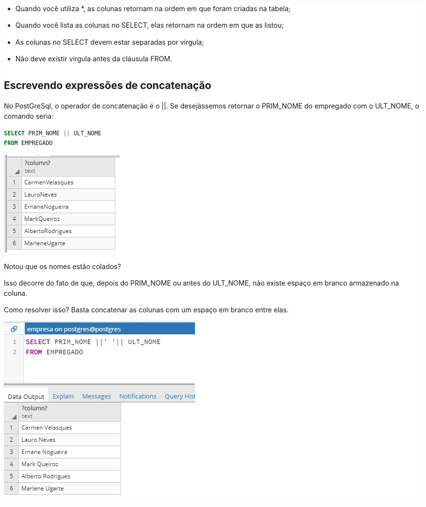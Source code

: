 - Quando você utiliza \*, as colunas retornam na ordem em que foram criadas na tabela;

- Quando você lista as colunas no SELECT, elas retornam na ordem em que as listou;

- As colunas no SELECT devem estar separadas por vírgula;

- Não deve existir vírgula antes da cláusula FROM.

## Escrevendo expressões de concatenação

No PostGreSql, o operador de concatenação é o ||. Se desejássemos retornar o PRIM_NOME do empregado com o ULT_NOME, o comando seria:

```sql
SELECT PRIM_NOME || ULT_NOME
FROM EMPREGADO
```

![Concatenando o PRIM_NOME com o ULT_NOME da tabela empregado](/media/Implementação-de-Banco-de-Dados/aula3/Image6.jpeg)

Notou que os nomes estão colados?

Isso decorre do fato de que, depois do PRIM_NOME ou antes do ULT_NOME, não existe espaço em branco armazenado na coluna.

Como resolver isso? Basta concatenar as colunas com um espaço em branco entre elas.

![Concatenando as colunas com um espaço em branco entre elas](/media/Implementação-de-Banco-de-Dados/aula3/Image7.jpeg)

